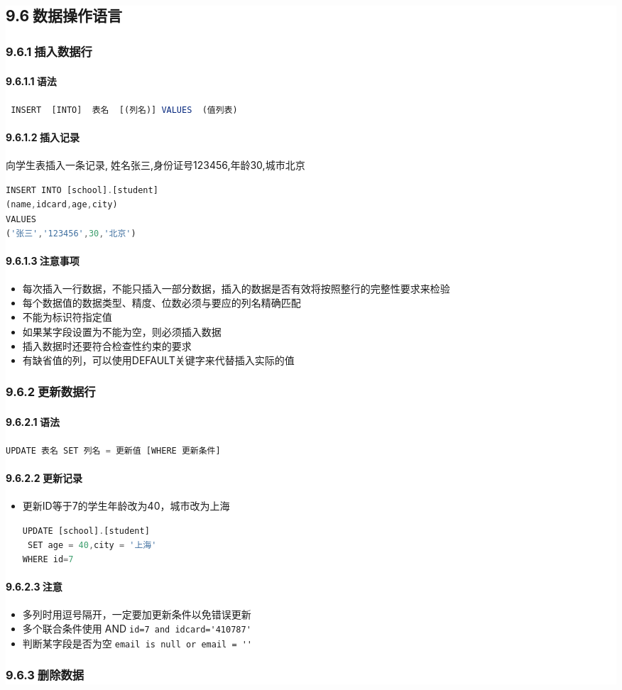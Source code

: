  ## 9.6 数据操作语言 

 ### 9.6.1 插入数据行 

 #### 9.6.1.1 语法 

```javascript
 INSERT  [INTO]  表名  [(列名)] VALUES  (值列表)
```

 #### 9.6.1.2 插入记录 

向学生表插入一条记录, 姓名张三,身份证号123456,年龄30,城市北京

```javascript
INSERT INTO [school].[student]
(name,idcard,age,city)
VALUES
('张三','123456',30,'北京')
```

 #### 9.6.1.3 注意事项 

* 每次插入一行数据，不能只插入一部分数据，插入的数据是否有效将按照整行的完整性要求来检验
* 每个数据值的数据类型、精度、位数必须与要应的列名精确匹配
* 不能为标识符指定值
* 如果某字段设置为不能为空，则必须插入数据
* 插入数据时还要符合检查性约束的要求
* 有缺省值的列，可以使用DEFAULT关键字来代替插入实际的值

 ### 9.6.2 更新数据行 

 #### 9.6.2.1 语法 

```javascript
UPDATE 表名 SET 列名 = 更新值 [WHERE 更新条件]
```

 #### 9.6.2.2 更新记录 

* 更新ID等于7的学生年龄改为40，城市改为上海
  ```javascript
  UPDATE [school].[student]
   SET age = 40,city = '上海'
  WHERE id=7
  ```

 #### 9.6.2.3 注意 

* 多列时用逗号隔开，一定要加更新条件以免错误更新
* 多个联合条件使用 AND `id=7 and idcard='410787'`
* 判断某字段是否为空 `email is null or email = ''`

 ### 9.6.3 删除数据 
